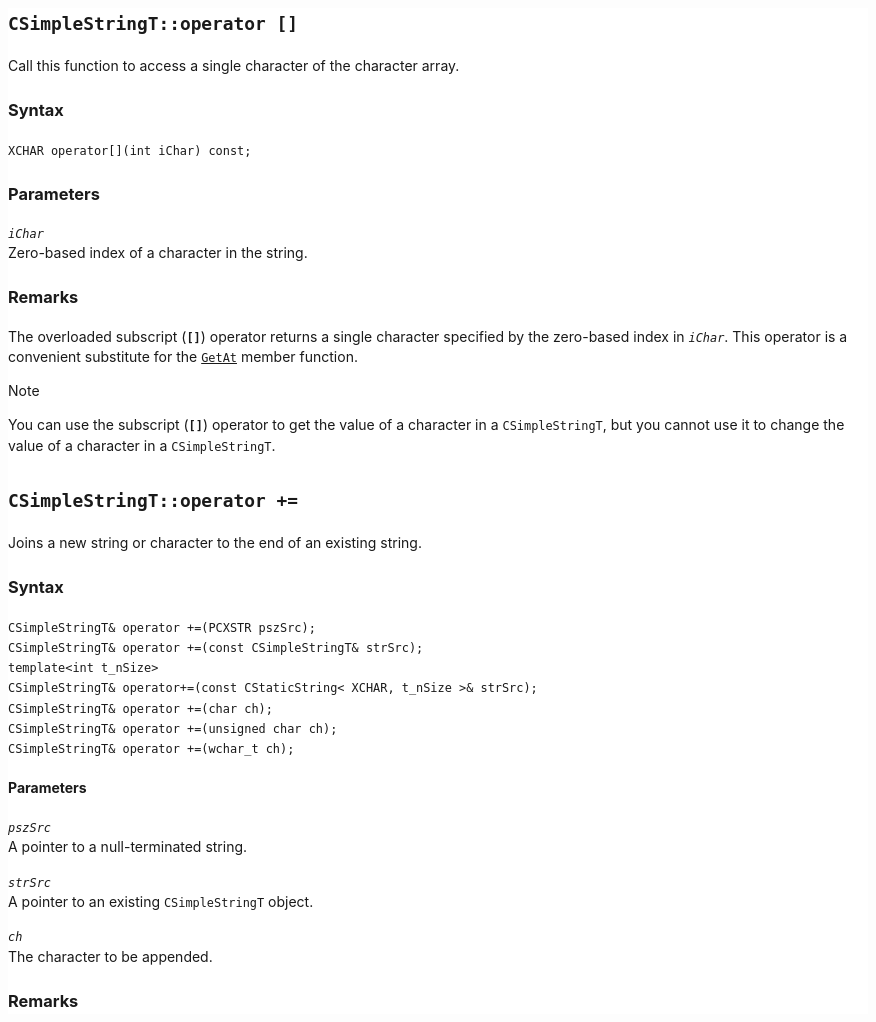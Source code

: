 ## <a name="operator_at"></a> `CSimpleStringT::operator []`

Call this function to access a single character of the character array.

### Syntax

```
XCHAR operator[](int iChar) const;
```

### Parameters

*`iChar`*<br/>
Zero-based index of a character in the string.

### Remarks

The overloaded subscript (**`[]`**) operator returns a single character specified by the zero-based index in *`iChar`*. This operator is a convenient substitute for the [`GetAt`](#getat) member function.

> [!NOTE]
> You can use the subscript (**`[]`**) operator to get the value of a character in a `CSimpleStringT`, but you cannot use it to change the value of a character in a `CSimpleStringT`.

## <a name="operator_add_eq"></a> `CSimpleStringT::operator +=`

Joins a new string or character to the end of an existing string.

### Syntax

```
CSimpleStringT& operator +=(PCXSTR pszSrc);
CSimpleStringT& operator +=(const CSimpleStringT& strSrc);
template<int t_nSize>
CSimpleStringT& operator+=(const CStaticString< XCHAR, t_nSize >& strSrc);
CSimpleStringT& operator +=(char ch);
CSimpleStringT& operator +=(unsigned char ch);
CSimpleStringT& operator +=(wchar_t ch);
```

#### Parameters

*`pszSrc`*<br/>
A pointer to a null-terminated string.

*`strSrc`*<br/>
A pointer to an existing `CSimpleStringT` object.

*`ch`*<br/>
The character to be appended.

### Remarks
